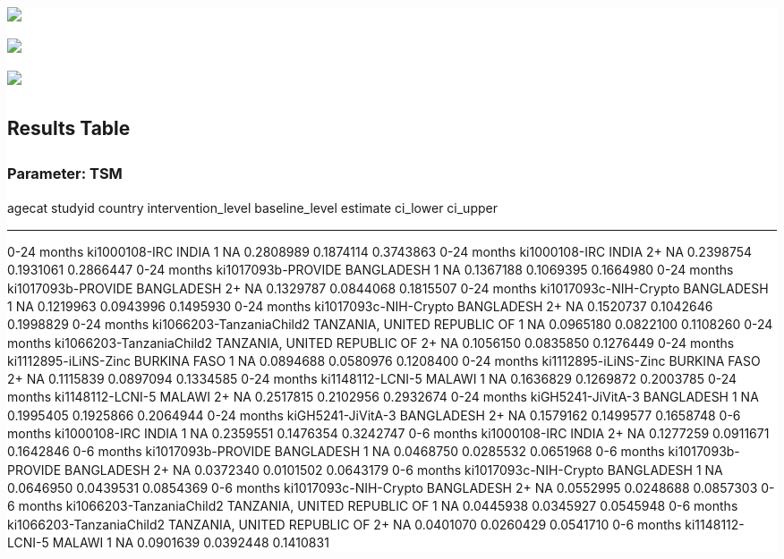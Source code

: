 ![](/tmp/621bf023-bb66-41f2-a219-a8b28588c547/e92d4f2d-e467-4418-b419-8a125427f984/REPORT_files/figure-html/plot_rr-1.png)



![](/tmp/621bf023-bb66-41f2-a219-a8b28588c547/e92d4f2d-e467-4418-b419-8a125427f984/REPORT_files/figure-html/plot_paf-1.png)

![](/tmp/621bf023-bb66-41f2-a219-a8b28588c547/e92d4f2d-e467-4418-b419-8a125427f984/REPORT_files/figure-html/plot_par-1.png)

## Results Table

### Parameter: TSM


agecat        studyid                    country                        intervention_level   baseline_level     estimate    ci_lower    ci_upper
------------  -------------------------  -----------------------------  -------------------  ---------------  ----------  ----------  ----------
0-24 months   ki1000108-IRC              INDIA                          1                    NA                0.2808989   0.1874114   0.3743863
0-24 months   ki1000108-IRC              INDIA                          2+                   NA                0.2398754   0.1931061   0.2866447
0-24 months   ki1017093b-PROVIDE         BANGLADESH                     1                    NA                0.1367188   0.1069395   0.1664980
0-24 months   ki1017093b-PROVIDE         BANGLADESH                     2+                   NA                0.1329787   0.0844068   0.1815507
0-24 months   ki1017093c-NIH-Crypto      BANGLADESH                     1                    NA                0.1219963   0.0943996   0.1495930
0-24 months   ki1017093c-NIH-Crypto      BANGLADESH                     2+                   NA                0.1520737   0.1042646   0.1998829
0-24 months   ki1066203-TanzaniaChild2   TANZANIA, UNITED REPUBLIC OF   1                    NA                0.0965180   0.0822100   0.1108260
0-24 months   ki1066203-TanzaniaChild2   TANZANIA, UNITED REPUBLIC OF   2+                   NA                0.1056150   0.0835850   0.1276449
0-24 months   ki1112895-iLiNS-Zinc       BURKINA FASO                   1                    NA                0.0894688   0.0580976   0.1208400
0-24 months   ki1112895-iLiNS-Zinc       BURKINA FASO                   2+                   NA                0.1115839   0.0897094   0.1334585
0-24 months   ki1148112-LCNI-5           MALAWI                         1                    NA                0.1636829   0.1269872   0.2003785
0-24 months   ki1148112-LCNI-5           MALAWI                         2+                   NA                0.2517815   0.2102956   0.2932674
0-24 months   kiGH5241-JiVitA-3          BANGLADESH                     1                    NA                0.1995405   0.1925866   0.2064944
0-24 months   kiGH5241-JiVitA-3          BANGLADESH                     2+                   NA                0.1579162   0.1499577   0.1658748
0-6 months    ki1000108-IRC              INDIA                          1                    NA                0.2359551   0.1476354   0.3242747
0-6 months    ki1000108-IRC              INDIA                          2+                   NA                0.1277259   0.0911671   0.1642846
0-6 months    ki1017093b-PROVIDE         BANGLADESH                     1                    NA                0.0468750   0.0285532   0.0651968
0-6 months    ki1017093b-PROVIDE         BANGLADESH                     2+                   NA                0.0372340   0.0101502   0.0643179
0-6 months    ki1017093c-NIH-Crypto      BANGLADESH                     1                    NA                0.0646950   0.0439531   0.0854369
0-6 months    ki1017093c-NIH-Crypto      BANGLADESH                     2+                   NA                0.0552995   0.0248688   0.0857303
0-6 months    ki1066203-TanzaniaChild2   TANZANIA, UNITED REPUBLIC OF   1                    NA                0.0445938   0.0345927   0.0545948
0-6 months    ki1066203-TanzaniaChild2   TANZANIA, UNITED REPUBLIC OF   2+                   NA                0.0401070   0.0260429   0.0541710
0-6 months    ki1148112-LCNI-5           MALAWI                         1                    NA                0.0901639   0.0392448   0.1410831
